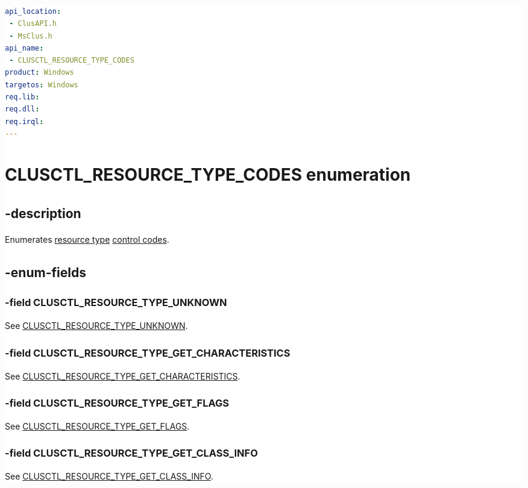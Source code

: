 ```yaml
api_location:
 - ClusAPI.h
 - MsClus.h
api_name:
 - CLUSCTL_RESOURCE_TYPE_CODES
product: Windows
targetos: Windows
req.lib: 
req.dll: 
req.irql: 
---
```


# CLUSCTL_RESOURCE_TYPE_CODES enumeration


## -description


Enumerates <a href="https://msdn.microsoft.com/d02e4f51-7b86-451a-a51c-ea850ae464d1">resource type</a>
<a href="https://msdn.microsoft.com/b8ab57bd-f83e-46c2-9c9c-02107c3881bf">control codes</a>.


## -enum-fields




### -field CLUSCTL_RESOURCE_TYPE_UNKNOWN

See 
       <a href="https://msdn.microsoft.com/ec23ea78-8cd5-4366-a65d-98eb46c90362">CLUSCTL_RESOURCE_TYPE_UNKNOWN</a>.


### -field CLUSCTL_RESOURCE_TYPE_GET_CHARACTERISTICS

See 
       <a href="https://msdn.microsoft.com/d968810f-cd95-43a8-8897-43ebf0bd6f08">CLUSCTL_RESOURCE_TYPE_GET_CHARACTERISTICS</a>.


### -field CLUSCTL_RESOURCE_TYPE_GET_FLAGS

See 
       <a href="https://msdn.microsoft.com/a7ed60d5-cafe-4436-8cd3-e95eb89677a8">CLUSCTL_RESOURCE_TYPE_GET_FLAGS</a>.


### -field CLUSCTL_RESOURCE_TYPE_GET_CLASS_INFO

See 
       <a href="https://msdn.microsoft.com/db811070-9de6-4368-b9b5-ac17259d68a1">CLUSCTL_RESOURCE_TYPE_GET_CLASS_INFO</a>.
